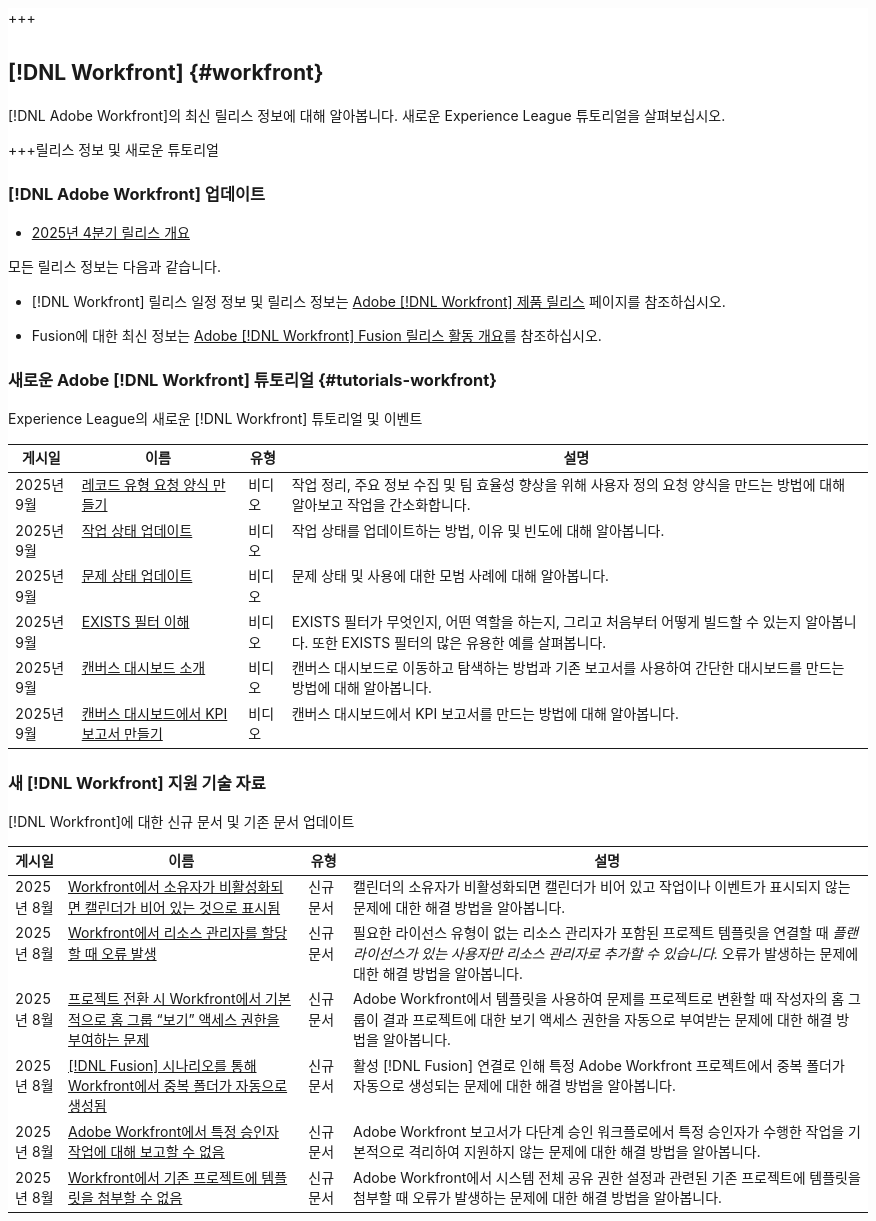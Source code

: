 

+++

## [!DNL Workfront] {#workfront}

[!DNL Adobe Workfront]의 최신 릴리스 정보에 대해 알아봅니다. 새로운 Experience League 튜토리얼을 살펴보십시오.

+++릴리스 정보 및 새로운 튜토리얼

### [!DNL Adobe Workfront] 업데이트

* [2025년 4분기 릴리스 개요](https://experienceleague.adobe.com/ko/docs/workfront/using/product-announcements/product-releases/release-25-q4/25-q4-release-overview)

모든 릴리스 정보는 다음과 같습니다.

* [!DNL Workfront] 릴리스 일정 정보 및 릴리스 정보는 [Adobe [!DNL Workfront] 제품 릴리스](https://experienceleague.adobe.com/ko/docs/workfront/using/product-announcements/product-releases/product-releases) 페이지를 참조하십시오.

* Fusion에 대한 최신 정보는 [Adobe [!DNL Workfront] Fusion 릴리스 활동 개요](https://experienceleague.adobe.com/ko/docs/workfront-fusion/using/fusion-release-activity/fusion-release-activity)를 참조하십시오.

### 새로운 Adobe [!DNL Workfront] 튜토리얼 {#tutorials-workfront}

Experience League의 새로운 [!DNL Workfront] 튜토리얼 및 이벤트

| 게시일 | 이름 | 유형 | 설명 |
| -----------| ---------- | ---------- | ---------- |
| 2025년 9월 | [레코드 유형 요청 양식 만들기](https://experienceleague.adobe.com/ko/docs/workfront-learn/tutorials-workfront/workfront-planning/create-a-record-type-request-form) | 비디오 | 작업 정리, 주요 정보 수집 및 팀 효율성 향상을 위해 사용자 정의 요청 양식을 만드는 방법에 대해 알아보고 작업을 간소화합니다. |
| 2025년 9월 | [작업 상태 업데이트](https://experienceleague.adobe.com/ko/docs/workfront-learn/tutorials-workfront/manage-work/tasks/update-the-task-status) | 비디오 | 작업 상태를 업데이트하는 방법, 이유 및 빈도에 대해 알아봅니다. |
| 2025년 9월 | [문제 상태 업데이트](https://experienceleague.adobe.com/ko/docs/workfront-learn/tutorials-workfront/manage-work/issues-requests/update-the-issue-status) | 비디오 | 문제 상태 및 사용에 대한 모범 사례에 대해 알아봅니다. |
| 2025년 9월 | [EXISTS 필터 이해](https://experienceleague.adobe.com/ko/docs/workfront-learn/tutorials-workfront/reporting/intermediate-reporting/understand-exists-filters) | 비디오 | EXISTS 필터가 무엇인지, 어떤 역할을 하는지, 그리고 처음부터 어떻게 빌드할 수 있는지 알아봅니다. 또한 EXISTS 필터의 많은 유용한 예를 살펴봅니다. |
| 2025년 9월 | [캔버스 대시보드 소개](https://experienceleague.adobe.com/ko/docs/workfront-learn/tutorials-workfront/reporting/canvas-dashboards/introduction-to-canvas-dashboards) | 비디오 | 캔버스 대시보드로 이동하고 탐색하는 방법과 기존 보고서를 사용하여 간단한 대시보드를 만드는 방법에 대해 알아봅니다. |
| 2025년 9월 | [캔버스 대시보드에서 KPI 보고서 만들기](https://experienceleague.adobe.com/ko/docs/workfront-learn/tutorials-workfront/reporting/canvas-dashboards/create-a-kpi-report-on-a-canvas-dashboard) | 비디오 | 캔버스 대시보드에서 KPI 보고서를 만드는 방법에 대해 알아봅니다. |

### 새 [!DNL Workfront] 지원 기술 자료

[!DNL Workfront]에 대한 신규 문서 및 기존 문서 업데이트

| 게시일 | 이름 | 유형 | 설명 |
| -----------| ---------- | ---------- | ---------- |
| 2025년 8월 | [Workfront에서 소유자가 비활성화되면 캘린더가 비어 있는 것으로 표시됨](https://experienceleague.adobe.com/ko/docs/experience-cloud-kcs/kbarticles/ka-27192) | 신규 문서 | 캘린더의 소유자가 비활성화되면 캘린더가 비어 있고 작업이나 이벤트가 표시되지 않는 문제에 대한 해결 방법을 알아봅니다. |
| 2025년 8월 | [Workfront에서 리소스 관리자를 할당할 때 오류 발생](https://experienceleague.adobe.com/ko/docs/experience-cloud-kcs/kbarticles/ka-27251) | 신규 문서 | 필요한 라이선스 유형이 없는 리소스 관리자가 포함된 프로젝트 템플릿을 연결할 때 *플랜 라이선스가 있는 사용자만 리소스 관리자로 추가할 수 있습니다.* 오류가 발생하는 문제에 대한 해결 방법을 알아봅니다. |
| 2025년 8월 | [프로젝트 전환 시 Workfront에서 기본적으로 홈 그룹 “보기” 액세스 권한을 부여하는 문제](https://experienceleague.adobe.com/ko/docs/experience-cloud-kcs/kbarticles/ka-27261) | 신규 문서 | Adobe Workfront에서 템플릿을 사용하여 문제를 프로젝트로 변환할 때 작성자의 홈 그룹이 결과 프로젝트에 대한 보기 액세스 권한을 자동으로 부여받는 문제에 대한 해결 방법을 알아봅니다. |
| 2025년 8월 | [ [!DNL Fusion] 시나리오를 통해 Workfront에서 중복 폴더가 자동으로 생성됨](https://experienceleague.adobe.com/ko/docs/experience-cloud-kcs/kbarticles/ka-27287) | 신규 문서 | 활성 [!DNL Fusion] 연결로 인해 특정 Adobe Workfront 프로젝트에서 중복 폴더가 자동으로 생성되는 문제에 대한 해결 방법을 알아봅니다. |
| 2025년 8월 | [Adobe Workfront에서 특정 승인자 작업에 대해 보고할 수 없음](https://experienceleague.adobe.com/ko/docs/experience-cloud-kcs/kbarticles/ka-27298) | 신규 문서 | Adobe Workfront 보고서가 다단계 승인 워크플로에서 특정 승인자가 수행한 작업을 기본적으로 격리하여 지원하지 않는 문제에 대한 해결 방법을 알아봅니다. |
| 2025년 8월 | [Workfront에서 기존 프로젝트에 템플릿을 첨부할 수 없음](https://experienceleague.adobe.com/ko/docs/experience-cloud-kcs/kbarticles/ka-27305) | 신규 문서 | Adobe Workfront에서 시스템 전체 공유 권한 설정과 관련된 기존 프로젝트에 템플릿을 첨부할 때 오류가 발생하는 문제에 대한 해결 방법을 알아봅니다. |

